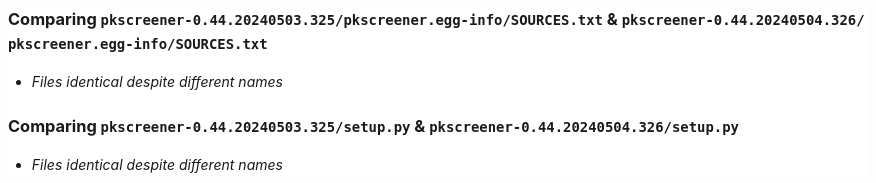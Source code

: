 ### Comparing `pkscreener-0.44.20240503.325/pkscreener.egg-info/SOURCES.txt` & `pkscreener-0.44.20240504.326/pkscreener.egg-info/SOURCES.txt`

 * *Files identical despite different names*

### Comparing `pkscreener-0.44.20240503.325/setup.py` & `pkscreener-0.44.20240504.326/setup.py`

 * *Files identical despite different names*

